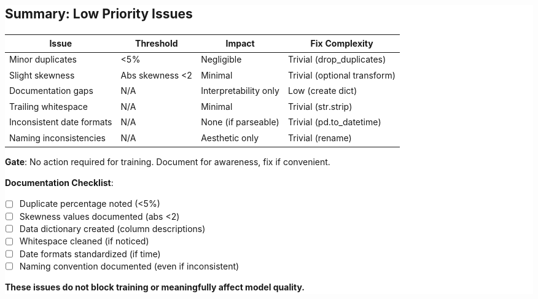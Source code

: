 
## Summary: Low Priority Issues

| Issue | Threshold | Impact | Fix Complexity |
|-------|-----------|--------|----------------|
| Minor duplicates | <5% | Negligible | Trivial (drop_duplicates) |
| Slight skewness | Abs skewness <2 | Minimal | Trivial (optional transform) |
| Documentation gaps | N/A | Interpretability only | Low (create dict) |
| Trailing whitespace | N/A | Minimal | Trivial (str.strip) |
| Inconsistent date formats | N/A | None (if parseable) | Trivial (pd.to_datetime) |
| Naming inconsistencies | N/A | Aesthetic only | Trivial (rename) |

**Gate**: No action required for training. Document for awareness, fix if convenient.

**Documentation Checklist**:
- [ ] Duplicate percentage noted (<5%)
- [ ] Skewness values documented (abs <2)
- [ ] Data dictionary created (column descriptions)
- [ ] Whitespace cleaned (if noticed)
- [ ] Date formats standardized (if time)
- [ ] Naming convention documented (even if inconsistent)

**These issues do not block training or meaningfully affect model quality.**
